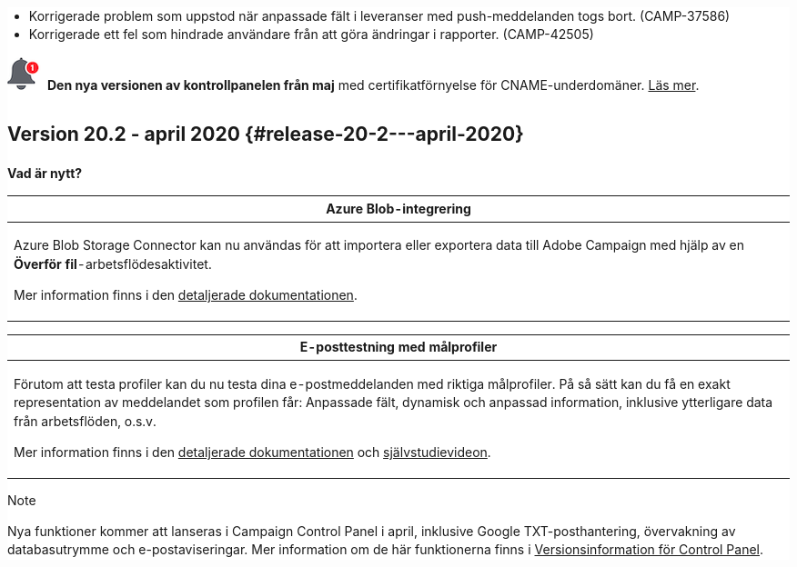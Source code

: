 * Korrigerade problem som uppstod när anpassade fält i leveranser med push-meddelanden togs bort.  (CAMP-37586)
* Korrigerade ett fel som hindrade användare från att göra ändringar i rapporter.  (CAMP-42505)


![](assets/do-not-localize/cp-icon.png) **Den nya versionen av kontrollpanelen från maj** med certifikatförnyelse för CNAME-underdomäner. [Läs mer](https://docs.adobe.com/content/help/en/control-panel/using/release-notes.html).

## Version 20.2 - april 2020 {#release-20-2---april-2020}

**Vad är nytt?**

<table> 
 <thead> 
  <tr> 
   <th> <strong>Azure Blob-integrering</strong><br /> </th> 
  </tr> 
 </thead> 
 <tbody> 
  <tr> 
   <td> <p>Azure Blob Storage Connector kan nu användas för att importera eller exportera data till Adobe Campaign med hjälp av en <strong>Överför fil</strong>-arbetsflödesaktivitet. </p>
    <p>Mer information finns i den <a href="../../administration/using/external-accounts.md#microsoft-azure-external-account">detaljerade dokumentationen</a>.</p>
   </td> 
  </tr> 
 </tbody> 
</table>

<table> 
 <thead> 
  <tr> 
   <th> <strong>E-posttestning med målprofiler</strong><br /> </th> 
  </tr> 
 </thead> 
 <tbody> 
  <tr> 
   <td> <p>Förutom att testa profiler kan du nu testa dina e-postmeddelanden med riktiga målprofiler. På så sätt kan du få en exakt representation av meddelandet som profilen får: Anpassade fält, dynamisk och anpassad information, inklusive ytterligare data från arbetsflöden, o.s.v. </p>
    <p>Mer information finns i den <a href="../../sending/using/testing-messages-using-target.md">detaljerade dokumentationen</a> och <a href="https://docs.adobe.com/content/help/sv-SE/campaign-standard-learn/tutorials/communication-channels/email/profile-substitution.html">självstudievideon</a>. </p>
   </td> 
  </tr> 
 </tbody> 
</table>

>[!NOTE]
>
>Nya funktioner kommer att lanseras i Campaign Control Panel i april, inklusive Google TXT-posthantering, övervakning av databasutrymme och e-postaviseringar. Mer information om de här funktionerna finns i [Versionsinformation för Control Panel](https://docs.adobe.com/content/help/en/control-panel/using/release-notes.html).
